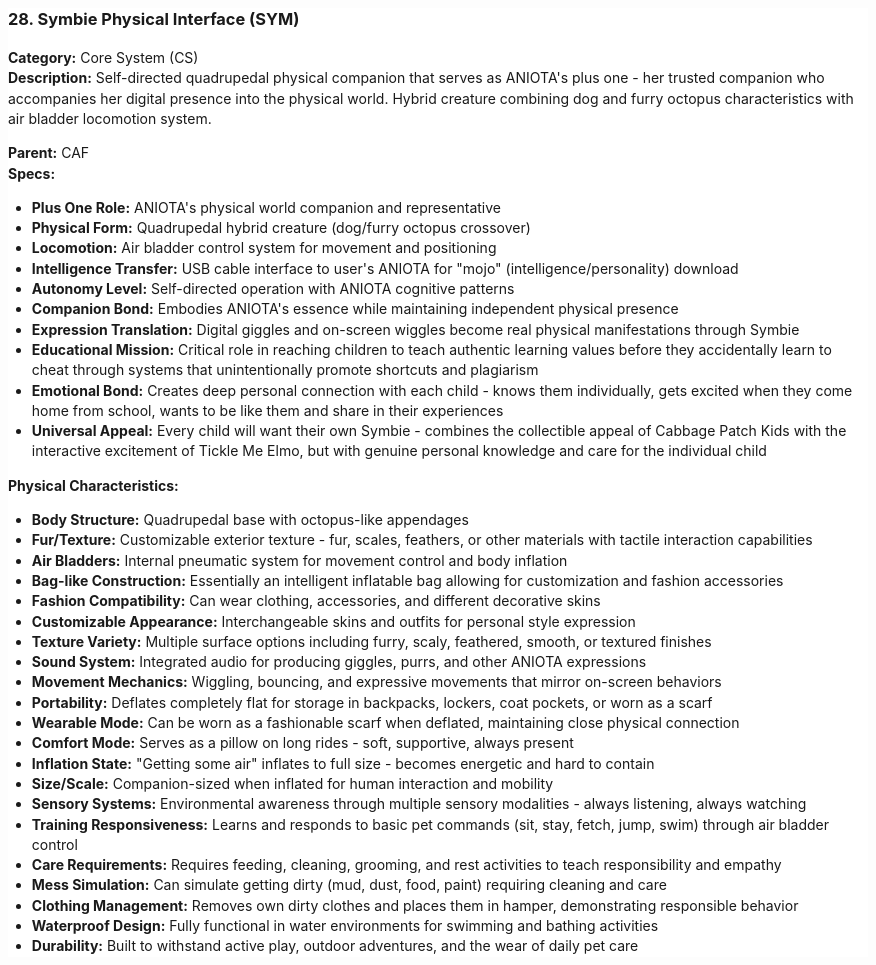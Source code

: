 
### 28. Symbie Physical Interface (SYM)

**Category:** Core System (CS)  
**Description:** Self-directed quadrupedal physical companion that serves as ANIOTA's plus one - her trusted companion who accompanies her digital presence into the physical world. Hybrid creature combining dog and furry octopus characteristics with air bladder locomotion system.

**Parent:** CAF  
**Specs:**  
- **Plus One Role:** ANIOTA's physical world companion and representative
- **Physical Form:** Quadrupedal hybrid creature (dog/furry octopus crossover)
- **Locomotion:** Air bladder control system for movement and positioning
- **Intelligence Transfer:** USB cable interface to user's ANIOTA for "mojo" (intelligence/personality) download
- **Autonomy Level:** Self-directed operation with ANIOTA cognitive patterns
- **Companion Bond:** Embodies ANIOTA's essence while maintaining independent physical presence
- **Expression Translation:** Digital giggles and on-screen wiggles become real physical manifestations through Symbie
- **Educational Mission:** Critical role in reaching children to teach authentic learning values before they accidentally learn to cheat through systems that unintentionally promote shortcuts and plagiarism
- **Emotional Bond:** Creates deep personal connection with each child - knows them individually, gets excited when they come home from school, wants to be like them and share in their experiences
- **Universal Appeal:** Every child will want their own Symbie - combines the collectible appeal of Cabbage Patch Kids with the interactive excitement of Tickle Me Elmo, but with genuine personal knowledge and care for the individual child

**Physical Characteristics:**
- **Body Structure:** Quadrupedal base with octopus-like appendages
- **Fur/Texture:** Customizable exterior texture - fur, scales, feathers, or other materials with tactile interaction capabilities  
- **Air Bladders:** Internal pneumatic system for movement control and body inflation
- **Bag-like Construction:** Essentially an intelligent inflatable bag allowing for customization and fashion accessories
- **Fashion Compatibility:** Can wear clothing, accessories, and different decorative skins
- **Customizable Appearance:** Interchangeable skins and outfits for personal style expression
- **Texture Variety:** Multiple surface options including furry, scaly, feathered, smooth, or textured finishes
- **Sound System:** Integrated audio for producing giggles, purrs, and other ANIOTA expressions
- **Movement Mechanics:** Wiggling, bouncing, and expressive movements that mirror on-screen behaviors
- **Portability:** Deflates completely flat for storage in backpacks, lockers, coat pockets, or worn as a scarf
- **Wearable Mode:** Can be worn as a fashionable scarf when deflated, maintaining close physical connection
- **Comfort Mode:** Serves as a pillow on long rides - soft, supportive, always present
- **Inflation State:** "Getting some air" inflates to full size - becomes energetic and hard to contain
- **Size/Scale:** Companion-sized when inflated for human interaction and mobility
- **Sensory Systems:** Environmental awareness through multiple sensory modalities - always listening, always watching
- **Training Responsiveness:** Learns and responds to basic pet commands (sit, stay, fetch, jump, swim) through air bladder control
- **Care Requirements:** Requires feeding, cleaning, grooming, and rest activities to teach responsibility and empathy
- **Mess Simulation:** Can simulate getting dirty (mud, dust, food, paint) requiring cleaning and care
- **Clothing Management:** Removes own dirty clothes and places them in hamper, demonstrating responsible behavior
- **Waterproof Design:** Fully functional in water environments for swimming and bathing activities
- **Durability:** Built to withstand active play, outdoor adventures, and the wear of daily pet care
